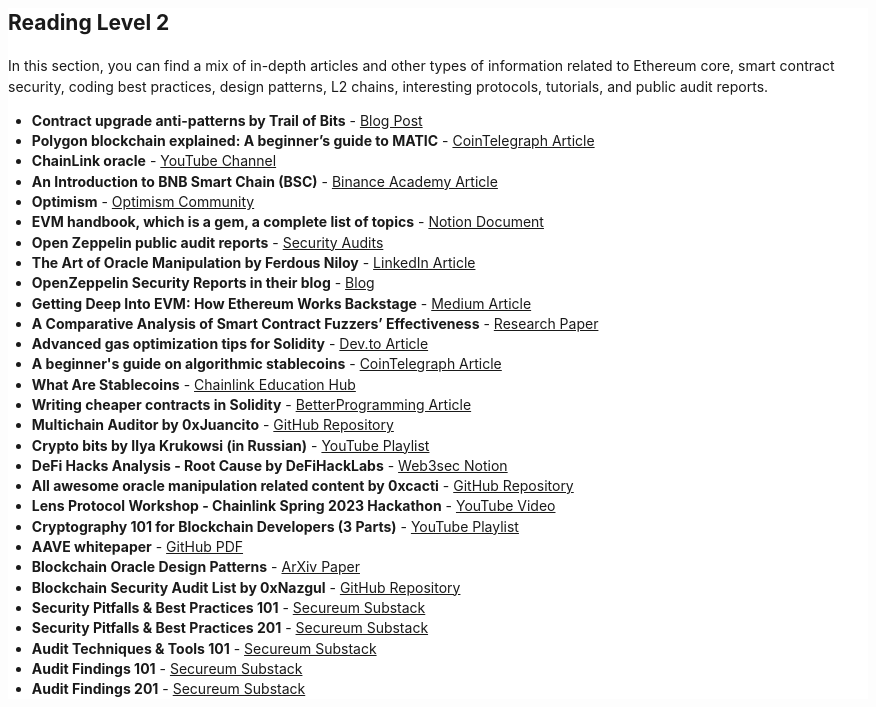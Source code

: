 ## Reading Level 2

In this section, you can find a mix of in-depth articles and other types of information related to Ethereum core, smart contract security, coding best practices, design patterns, L2 chains, interesting protocols, tutorials, and public audit reports.

- **Contract upgrade anti-patterns by Trail of Bits** - [Blog Post](https://blog.trailofbits.com/2018/09/05/contract-upgrade-anti-patterns/)
- **Polygon blockchain explained: A beginner’s guide to MATIC** - [CoinTelegraph Article](https://cointelegraph.com/learn/polygon-blockchain-explained-a-beginners-guide-to-matic)
- **ChainLink oracle** - [YouTube Channel](https://www.youtube.com/@chainlink)
- **An Introduction to BNB Smart Chain (BSC)** - [Binance Academy Article](https://academy.binance.com/en/articles/an-introduction-to-binance-smart-chain-bsc)
- **Optimism** - [Optimism Community](https://community.optimism.io/)
- **EVM handbook, which is a gem, a complete list of topics** - [Notion Document](https://noxx3xxon.notion.site/noxx3xxon/The-EVM-Handbook-bb38e175cc404111a391907c4975426d)
- **Open Zeppelin public audit reports** - [Security Audits](https://www.openzeppelin.com/security-audits)
- **The Art of Oracle Manipulation by Ferdous Niloy** - [LinkedIn Article](https://www.linkedin.com/posts/0xniloy_blockchain-defi-crypto-activity-7092405067445637120-BpVn/?utm_source=share&utm_medium=member_ios)
- **OpenZeppelin Security Reports in their blog** - [Blog](https://blog.openzeppelin.com/)
- **Getting Deep Into EVM: How Ethereum Works Backstage** - [Medium Article](https://medium.com/swlh/getting-deep-into-evm-how-ethereum-works-backstage-ab6ad9c0d0bf)
- **A Comparative Analysis of Smart Contract Fuzzers’ Effectiveness** - [Research Paper](https://vixra.org/abs/2307.0103)
- **Advanced gas optimization tips for Solidity** - [Dev.to Article](https://dev.to/juanxavier/advanced-gas-optimizations-tips-for-solidity-1j2f)
- **A beginner's guide on algorithmic stablecoins** - [CoinTelegraph Article](https://cointelegraph.com/learn/a-beginner-s-guide-on-algorithmic-stablecoins)
- **What Are Stablecoins** - [Chainlink Education Hub](https://chain.link/education-hub/stablecoins)
- **Writing cheaper contracts in Solidity** - [BetterProgramming Article](https://betterprogramming.pub/how-to-write-smart-contracts-that-optimize-gas-spent-on-ethereum-30b5e9c5db85)
- **Multichain Auditor by 0xJuancito** - [GitHub Repository](https://github.com/0xJuancito/multichain-auditor)
- **Crypto bits by Ilya Krukowsi (in Russian)** - [YouTube Playlist](https://youtube.com/playlist?list=PLWlFXymvoaJ_tN72NpOn7QH27LS6rVIV4)
- **DeFi Hacks Analysis - Root Cause by DeFiHackLabs** - [Web3sec Notion](https://web3sec.notion.site/web3sec/ba459372dc434341b99ec92a932f98dc?v=7fceca7b3da74aa8a99b49c44a2a3916)
- **All awesome oracle manipulation related content by 0xcacti** - [GitHub Repository](https://github.com/0xcacti/awesome-oracle-manipulation)
- **Lens Protocol Workshop - Chainlink Spring 2023 Hackathon** - [YouTube Video](https://www.youtube.com/watch?v=CVCXk6vevgs)
- **Cryptography 101 for Blockchain Developers (3 Parts)** - [YouTube Playlist](https://youtu.be/jnhjM_2hDJE)
- **AAVE whitepaper** - [GitHub PDF](https://github.com/aave/aave-protocol/blob/master/docs/Aave_Protocol_Whitepaper_v1_0.pdf)
- **Blockchain Oracle Design Patterns** - [ArXiv Paper](https://arxiv.org/abs/2106.09349)
- **Blockchain Security Audit List by 0xNazgul** - [GitHub Repository](https://github.com/0xNazgul/Blockchain-Security-Audit-List)
- **Security Pitfalls & Best Practices 101** - [Secureum Substack](https://secureum.substack.com/p/security-pitfalls-and-best-practices-101)
- **Security Pitfalls & Best Practices 201** - [Secureum Substack](https://secureum.substack.com/p/security-pitfalls-and-best-practices-201)
- **Audit Techniques & Tools 101** - [Secureum Substack](https://secureum.substack.com/p/audit-techniques-and-tools-101)
- **Audit Findings 101** - [Secureum Substack](https://secureum.substack.com/p/audit-findings-101)
- **Audit Findings 201** - [Secureum Substack](https://secureum.substack.com/p/audit-findings-201)
